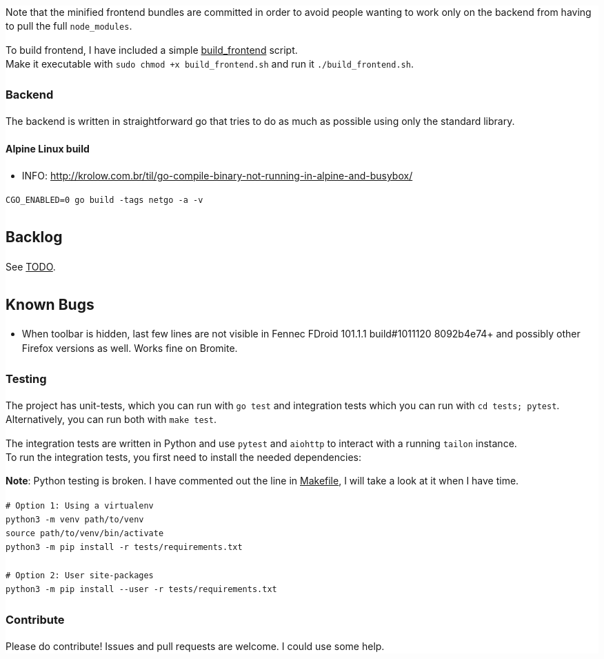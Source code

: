 Note that the minified frontend bundles are committed in order to avoid people
wanting to work only on the backend from having to pull the full `node_modules`.

To build frontend, I have included a simple [build_frontend](https://github.com/NiNiyas/tailon/blob/master/build_frontend.sh) script. \
Make it executable with `sudo chmod +x build_frontend.sh` and run it `./build_frontend.sh`.

### Backend

The backend is written in straightforward go that tries to do as much as
possible using only the standard library.

#### Alpine Linux build

- INFO: http://krolow.com.br/til/go-compile-binary-not-running-in-alpine-and-busybox/

`CGO_ENABLED=0 go build -tags netgo -a -v`


## Backlog

See [TODO](TODO.md).

## Known Bugs

- When toolbar is hidden, last few lines are not visible in Fennec FDroid 101.1.1 build#1011120 8092b4e74+ and possibly other Firefox versions as well. Works fine on Bromite.

### Testing

The project has unit-tests, which you can run with `go test` and integration
tests which you can run with `cd tests; pytest`. \
Alternatively, you can run both with `make test`.

The integration tests are written in Python and use `pytest` and `aiohttp` to
interact with a running `tailon` instance. \
To run the integration tests, you first need to install the needed dependencies:

**Note**: Python testing is broken. I have commented out the line in [Makefile](Makefile), I will take a look at it when I have time.

```shell
# Option 1: Using a virtualenv
python3 -m venv path/to/venv
source path/to/venv/bin/activate
python3 -m pip install -r tests/requirements.txt

# Option 2: User site-packages
python3 -m pip install --user -r tests/requirements.txt
```

### Contribute

Please do contribute! Issues and pull requests are welcome. I could use some help.


